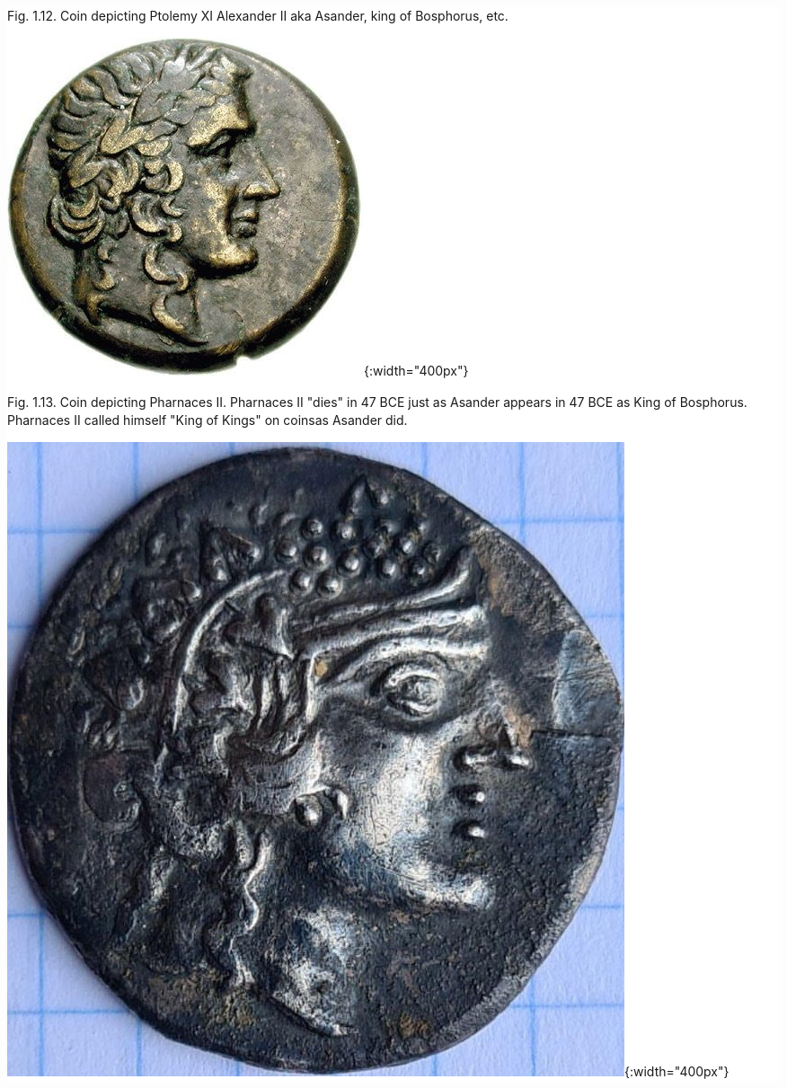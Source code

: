 Fig. 1.12. Coin depicting Ptolemy XI Alexander II aka Asander, king of
Bosphorus, etc.

![Fig.1.13](/images/PharnacesII.jpg){:width="400px"}

Fig. 1.13. Coin depicting Pharnaces II. Pharnaces II "dies" in 47 BCE
just as Asander appears in 47 BCE as King of Bosphorus. Pharnaces II
called himself "King of Kings" on coinsas Asander did.

![Fig.1.14](/images/Burebista.jpg){:width="400px"}